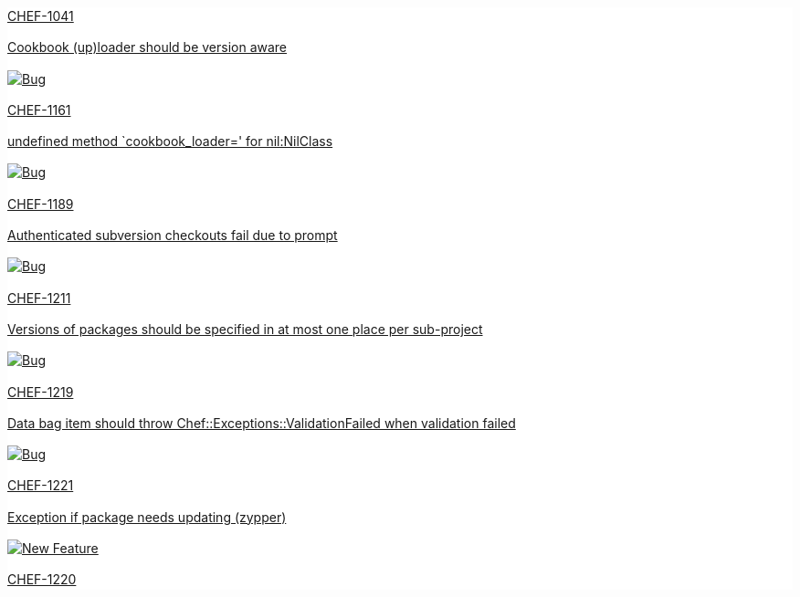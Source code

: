 [CHEF-1041](http://tickets.opscode.com/browse/CHEF-1041)

[Cookbook (up)loader should be version
aware](http://tickets.opscode.com/browse/CHEF-1041)

[![Bug](http://tickets.opscode.com/images/icons/bug.gif)](http://tickets.opscode.com/browse/CHEF-1161)

[CHEF-1161](http://tickets.opscode.com/browse/CHEF-1161)

[undefined method \`cookbook\_loader=' for
nil:NilClass](http://tickets.opscode.com/browse/CHEF-1161)

[![Bug](http://tickets.opscode.com/images/icons/bug.gif)](http://tickets.opscode.com/browse/CHEF-1189)

[CHEF-1189](http://tickets.opscode.com/browse/CHEF-1189)

[Authenticated subversion checkouts fail due to
prompt](http://tickets.opscode.com/browse/CHEF-1189)

[![Bug](http://tickets.opscode.com/images/icons/bug.gif)](http://tickets.opscode.com/browse/CHEF-1211)

[CHEF-1211](http://tickets.opscode.com/browse/CHEF-1211)

[Versions of packages should be specified in at most one place per
sub-project](http://tickets.opscode.com/browse/CHEF-1211)

[![Bug](http://tickets.opscode.com/images/icons/bug.gif)](http://tickets.opscode.com/browse/CHEF-1219)

[CHEF-1219](http://tickets.opscode.com/browse/CHEF-1219)

[Data bag item should throw Chef::Exceptions::ValidationFailed when
validation failed](http://tickets.opscode.com/browse/CHEF-1219)

[![Bug](http://tickets.opscode.com/images/icons/bug.gif)](http://tickets.opscode.com/browse/CHEF-1221)

[CHEF-1221](http://tickets.opscode.com/browse/CHEF-1221)

[Exception if package needs updating
(zypper)](http://tickets.opscode.com/browse/CHEF-1221)

[![New
Feature](http://tickets.opscode.com/images/icons/newfeature.gif)](http://tickets.opscode.com/browse/CHEF-1220)

[CHEF-1220](http://tickets.opscode.com/browse/CHEF-1220)

